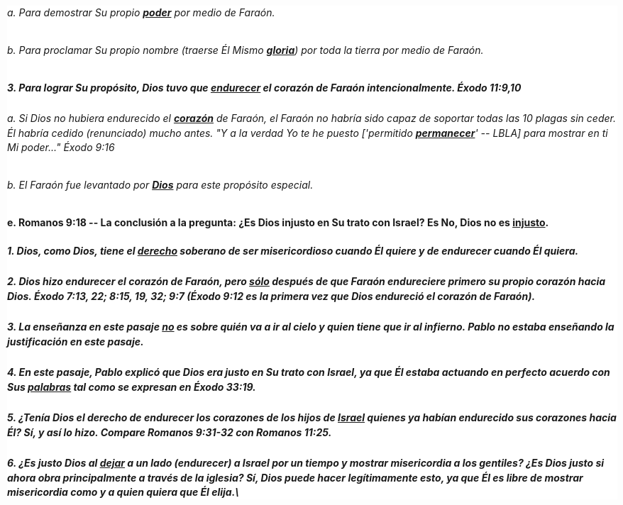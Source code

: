 ######                    a.  Para demostrar Su propio __<u>poder</u>__ por medio de Faraón.

######                    b.  Para proclamar Su propio nombre (traerse Él Mismo __<u>gloria</u>__) por toda la tierra por medio de Faraón.

#####                3.  Para lograr Su propósito, Dios tuvo que __<u>endurecer</u>__ el corazón de Faraón intencionalmente. Éxodo 11:9,10

######                    a.  Si Dios no hubiera endurecido el __<u>corazón</u>__ de Faraón, el Faraón no habría sido capaz de soportar todas las 10 plagas sin ceder. Él habría cedido (renunciado) mucho antes. *"Y a la verdad Yo te he puesto* \['permitido __<u>permanecer</u>__' -- LBLA\] *para mostrar en ti Mi poder..."* Éxodo 9:16

######                    b.  El Faraón fue levantado por __<u>Dios</u>__ para este propósito especial.

####            e.  Romanos 9:18 -- La conclusión a la pregunta: ¿Es Dios injusto en Su trato con Israel? Es **No**, Dios no es __<u>injusto</u>__.

#####                1.  Dios, como Dios, tiene el __<u>derecho</u>__ soberano de ser misericordioso cuando Él quiere y de endurecer cuando Él quiera.

#####                2.  Dios hizo endurecer el corazón de Faraón, pero __<u>sólo</u>__ después de que Faraón endureciere primero su propio corazón hacia Dios. Éxodo 7:13, 22; 8:15, 19, 32; 9:7 (Éxodo 9:12 es la primera vez que Dios endureció el corazón de Faraón).

#####                3.  La enseñanza en este pasaje __<u>no</u>__ es sobre quién va a ir al cielo y quien tiene que ir al infierno. Pablo no estaba enseñando la justificación en este pasaje.

#####                4.  En este pasaje, Pablo explicó que Dios era justo en Su trato con Israel, ya que Él estaba actuando en perfecto acuerdo con Sus __<u>palabras</u>__ tal como se expresan en Éxodo 33:19.

#####                5.  ¿Tenía Dios el derecho de endurecer los corazones de los hijos de __<u>Israel</u>__ quienes ya habían endurecido sus corazones hacia Él? Sí, y así lo hizo. Compare Romanos 9:31-32 con Romanos 11:25.

#####                6.  ¿Es ***justo*** Dios al __<u>dejar</u>__ a un lado (endurecer) a Israel por un tiempo y mostrar misericordia a los gentiles? ¿Es Dios justo si ahora obra principalmente a través de la iglesia? Sí, Dios puede hacer legítimamente esto, ya que Él es libre de mostrar misericordia como y a quien quiera que Él elija.\
